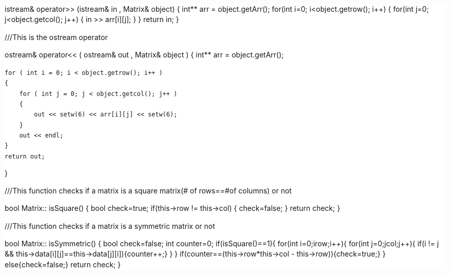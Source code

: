 istream& operator>> (istream& in , Matrix& object)
{
     int** arr = object.getArr();
     for(int i=0; i<object.getrow(); i++)
    {
        for(int j=0; j<object.getcol(); j++)
        {
            in >> arr[i][j];
        }
    }
    return in;
}

///This is the ostream operator

ostream& operator<< ( ostream& out , Matrix& object )
{
    int** arr = object.getArr();

    for ( int i = 0; i < object.getrow(); i++ )
    {
        for ( int j = 0; j < object.getcol(); j++ )
        {
            out << setw(6) << arr[i][j] << setw(6);
        }
        out << endl;
    }
    return out;
}

///This function checks if a matrix is a square matrix(# of rows==#of columns) or not

bool Matrix:: isSquare()
{
    bool check=true;
    if(this->row != this->col)
    {
        check=false;
    }
    return check;
}

///This function checks if a matrix is a symmetric matrix or not

bool Matrix:: isSymmetric()
{
     bool check=false;
    int counter=0;
    if(isSquare()==1){
        for(int i=0;i<this->row;i++){
            for(int j=0;j<this->col;j++){
                if(i != j && this->data[i][j]==this->data[j][i]){counter++;}
        }
    }
    if(counter==(this->row*this->col - this->row)){check=true;}
        }
    else{check=false;}
    return check;
}
